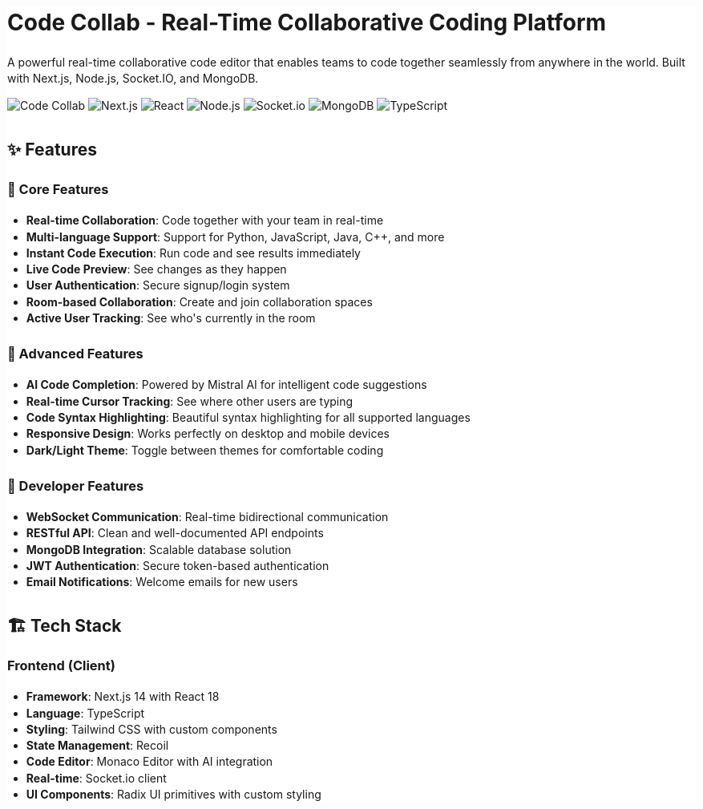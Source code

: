 # Code Collab - Real-Time Collaborative Coding Platform

A powerful real-time collaborative code editor that enables teams to code together seamlessly from anywhere in the world. Built with Next.js, Node.js, Socket.IO, and MongoDB.


![Code Collab](https://img.shields.io/badge/Code-Collab-blue)
![Next.js](https://img.shields.io/badge/Next.js-14.0.4-black)
![React](https://img.shields.io/badge/React-18-blue)
![Node.js](https://img.shields.io/badge/Node.js-Express-green)
![Socket.io](https://img.shields.io/badge/Socket.io-Real--time-orange)
![MongoDB](https://img.shields.io/badge/MongoDB-Database-green)
![TypeScript](https://img.shields.io/badge/TypeScript-5-blue)

[//]: # (## 🌟 Live Demo)

[//]: # ()
[//]: # (- **Frontend**: [https://code-collab-2025.vercel.app/]&#40;https://code-collab-2025.vercel.app/&#41;)

[//]: # (- **Backend API**: [https://code-collab-yfql.onrender.com/]&#40;https://code-collab-yfql.onrender.com/&#41;)

[//]: # (- **WebSocket Server**: [https://code-collab-websockets.onrender.com/]&#40;https://code-collab-websockets.onrender.com/&#41;)

## ✨ Features

### 🚀 Core Features
- **Real-time Collaboration**: Code together with your team in real-time
- **Multi-language Support**: Support for Python, JavaScript, Java, C++, and more
- **Instant Code Execution**: Run code and see results immediately
- **Live Code Preview**: See changes as they happen
- **User Authentication**: Secure signup/login system
- **Room-based Collaboration**: Create and join collaboration spaces
- **Active User Tracking**: See who's currently in the room

### 🎯 Advanced Features
- **AI Code Completion**: Powered by Mistral AI for intelligent code suggestions
- **Real-time Cursor Tracking**: See where other users are typing
- **Code Syntax Highlighting**: Beautiful syntax highlighting for all supported languages
- **Responsive Design**: Works perfectly on desktop and mobile devices
- **Dark/Light Theme**: Toggle between themes for comfortable coding

### 🔧 Developer Features
- **WebSocket Communication**: Real-time bidirectional communication
- **RESTful API**: Clean and well-documented API endpoints
- **MongoDB Integration**: Scalable database solution
- **JWT Authentication**: Secure token-based authentication
- **Email Notifications**: Welcome emails for new users

## 🏗️ Tech Stack

### Frontend (Client)
- **Framework**: Next.js 14 with React 18
- **Language**: TypeScript
- **Styling**: Tailwind CSS with custom components
- **State Management**: Recoil
- **Code Editor**: Monaco Editor with AI integration
- **Real-time**: Socket.io client
- **UI Components**: Radix UI primitives with custom styling
